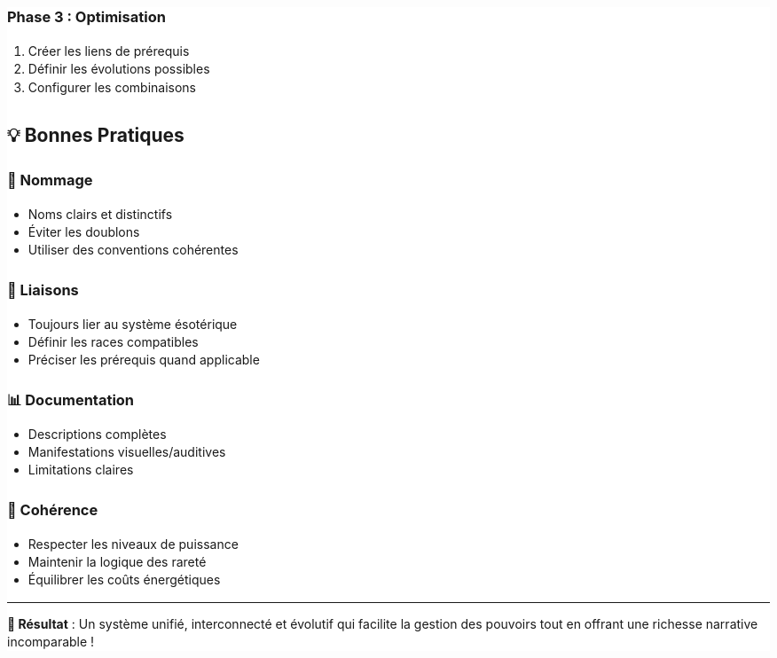 ### **Phase 3** : Optimisation
1. Créer les liens de prérequis
2. Définir les évolutions possibles
3. Configurer les combinaisons

## 💡 Bonnes Pratiques

### **📝 Nommage**
- Noms clairs et distinctifs
- Éviter les doublons
- Utiliser des conventions cohérentes

### **🔗 Liaisons**
- Toujours lier au système ésotérique
- Définir les races compatibles
- Préciser les prérequis quand applicable

### **📊 Documentation**
- Descriptions complètes
- Manifestations visuelles/auditives
- Limitations claires

### **🎯 Cohérence**
- Respecter les niveaux de puissance
- Maintenir la logique des rareté
- Équilibrer les coûts énergétiques

---

**🎉 Résultat** : Un système unifié, interconnecté et évolutif qui facilite la gestion des pouvoirs tout en offrant une richesse narrative incomparable ! 